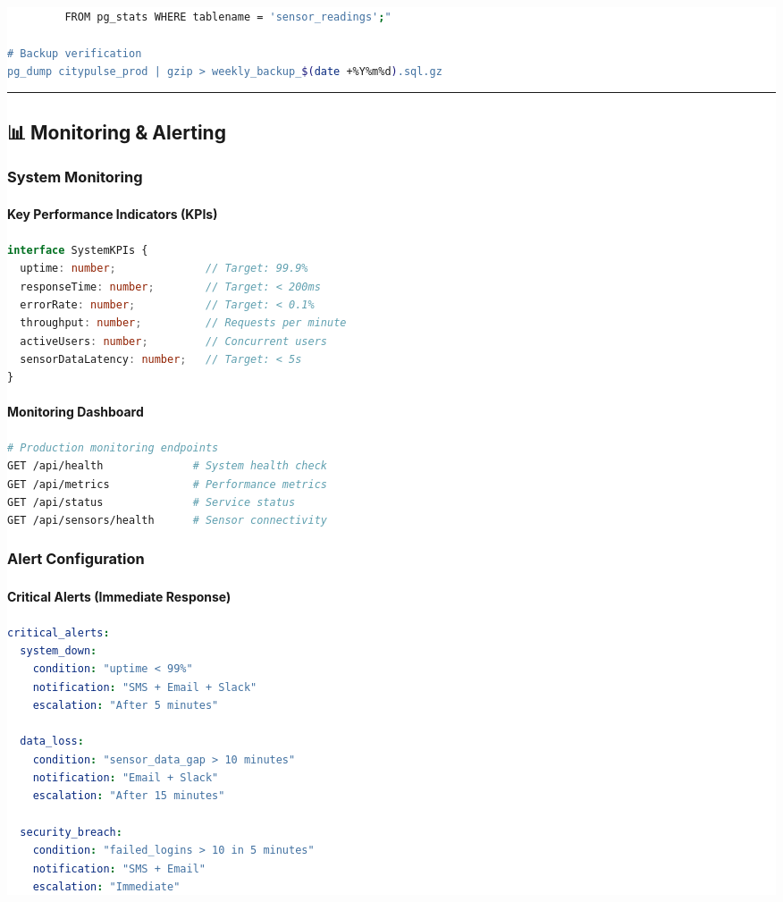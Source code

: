 ```bash
         FROM pg_stats WHERE tablename = 'sensor_readings';"

# Backup verification
pg_dump citypulse_prod | gzip > weekly_backup_$(date +%Y%m%d).sql.gz
```

---

## 📊 Monitoring & Alerting

### System Monitoring

#### Key Performance Indicators (KPIs)
```typescript
interface SystemKPIs {
  uptime: number;              // Target: 99.9%
  responseTime: number;        // Target: < 200ms
  errorRate: number;           // Target: < 0.1%
  throughput: number;          // Requests per minute
  activeUsers: number;         // Concurrent users
  sensorDataLatency: number;   // Target: < 5s
}
```

#### Monitoring Dashboard
```bash
# Production monitoring endpoints
GET /api/health              # System health check
GET /api/metrics             # Performance metrics
GET /api/status              # Service status
GET /api/sensors/health      # Sensor connectivity
```

### Alert Configuration

#### Critical Alerts (Immediate Response)
```yaml
critical_alerts:
  system_down:
    condition: "uptime < 99%"
    notification: "SMS + Email + Slack"
    escalation: "After 5 minutes"
    
  data_loss:
    condition: "sensor_data_gap > 10 minutes"
    notification: "Email + Slack"
    escalation: "After 15 minutes"
    
  security_breach:
    condition: "failed_logins > 10 in 5 minutes"
    notification: "SMS + Email"
    escalation: "Immediate"
```
